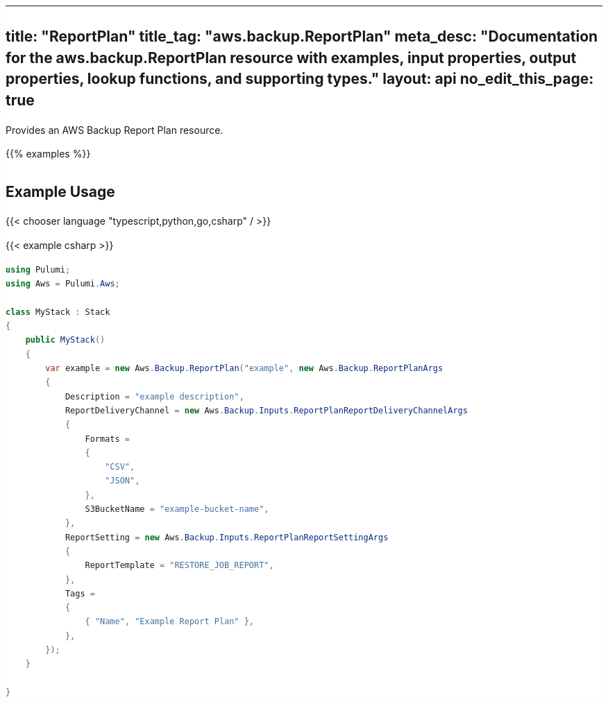 
---
title: "ReportPlan"
title_tag: "aws.backup.ReportPlan"
meta_desc: "Documentation for the aws.backup.ReportPlan resource with examples, input properties, output properties, lookup functions, and supporting types."
layout: api
no_edit_this_page: true
---






Provides an AWS Backup Report Plan resource.

{{% examples %}}

## Example Usage

{{< chooser language "typescript,python,go,csharp" / >}}





{{< example csharp >}}

```csharp
using Pulumi;
using Aws = Pulumi.Aws;

class MyStack : Stack
{
    public MyStack()
    {
        var example = new Aws.Backup.ReportPlan("example", new Aws.Backup.ReportPlanArgs
        {
            Description = "example description",
            ReportDeliveryChannel = new Aws.Backup.Inputs.ReportPlanReportDeliveryChannelArgs
            {
                Formats = 
                {
                    "CSV",
                    "JSON",
                },
                S3BucketName = "example-bucket-name",
            },
            ReportSetting = new Aws.Backup.Inputs.ReportPlanReportSettingArgs
            {
                ReportTemplate = "RESTORE_JOB_REPORT",
            },
            Tags = 
            {
                { "Name", "Example Report Plan" },
            },
        });
    }

}
```
